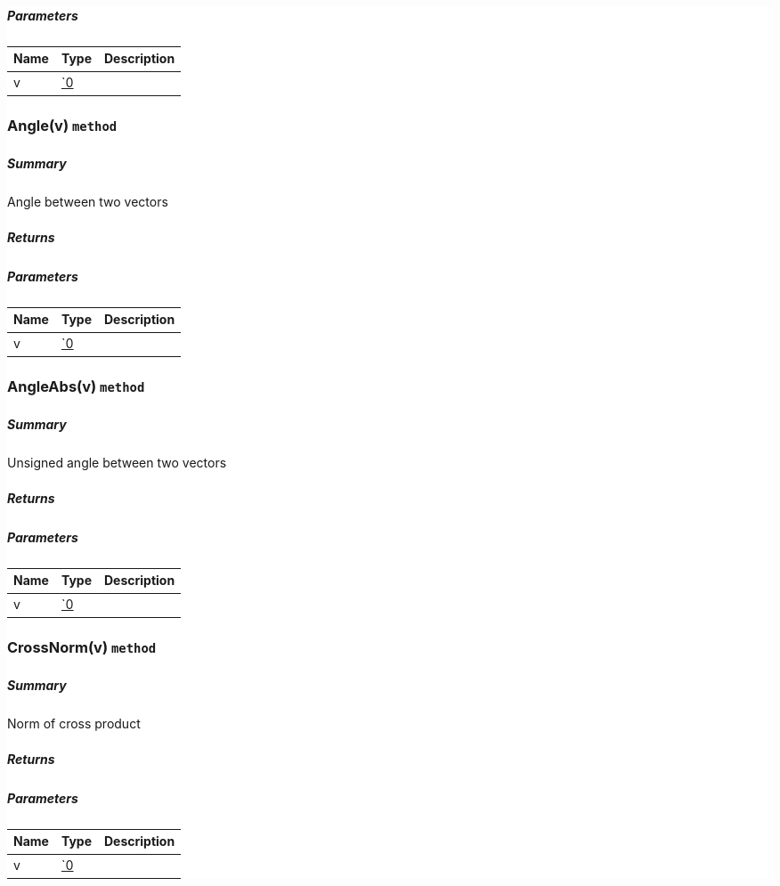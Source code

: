 

##### Parameters

| Name | Type | Description |
| ---- | ---- | ----------- |
| v | [\`0](#T-`0 '`0') |  |

<a name='M-Math-Interfaces-IVector`1-Angle-`0-'></a>
### Angle(v) `method`

##### Summary

Angle between two vectors

##### Returns



##### Parameters

| Name | Type | Description |
| ---- | ---- | ----------- |
| v | [\`0](#T-`0 '`0') |  |

<a name='M-Math-Interfaces-IVector`1-AngleAbs-`0-'></a>
### AngleAbs(v) `method`

##### Summary

Unsigned angle between two vectors

##### Returns



##### Parameters

| Name | Type | Description |
| ---- | ---- | ----------- |
| v | [\`0](#T-`0 '`0') |  |

<a name='M-Math-Interfaces-IVector`1-CrossNorm-`0-'></a>
### CrossNorm(v) `method`

##### Summary

Norm of cross product

##### Returns



##### Parameters

| Name | Type | Description |
| ---- | ---- | ----------- |
| v | [\`0](#T-`0 '`0') |  |
